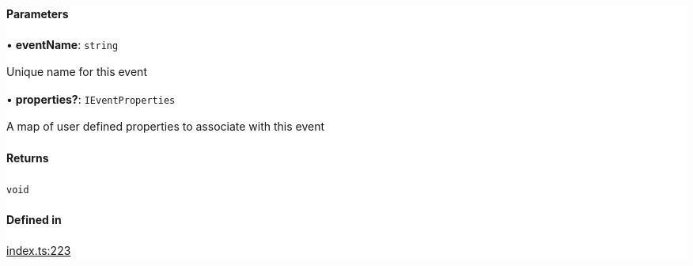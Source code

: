 #### Parameters

• **eventName**: `string`

Unique name for this event

• **properties?**: `IEventProperties`

A map of user defined properties to associate with this event

#### Returns

`void`

#### Defined in

[index.ts:223](https://github.com/RevelDigital/reveldigital-client-sdk/blob/07971f0d78ea6011de154b80d847680ae80aad92/src/index.ts#L223)
